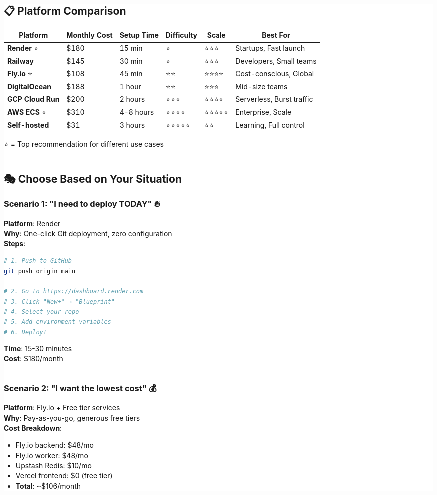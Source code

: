 ## 📋 Platform Comparison

| Platform | Monthly Cost | Setup Time | Difficulty | Scale | Best For |
|----------|-------------|------------|------------|-------|----------|
| **Render** ⭐ | $180 | 15 min | ⭐ | ⭐⭐⭐ | Startups, Fast launch |
| **Railway** | $145 | 30 min | ⭐ | ⭐⭐⭐ | Developers, Small teams |
| **Fly.io** ⭐ | $108 | 45 min | ⭐⭐ | ⭐⭐⭐⭐ | Cost-conscious, Global |
| **DigitalOcean** | $188 | 1 hour | ⭐⭐ | ⭐⭐⭐ | Mid-size teams |
| **GCP Cloud Run** | $200 | 2 hours | ⭐⭐⭐ | ⭐⭐⭐⭐ | Serverless, Burst traffic |
| **AWS ECS** ⭐ | $310 | 4-8 hours | ⭐⭐⭐⭐ | ⭐⭐⭐⭐⭐ | Enterprise, Scale |
| **Self-hosted** | $31 | 3 hours | ⭐⭐⭐⭐⭐ | ⭐⭐ | Learning, Full control |

⭐ = Top recommendation for different use cases

---

## 🎭 Choose Based on Your Situation

### Scenario 1: "I need to deploy TODAY" 🔥
**Platform**: Render  
**Why**: One-click Git deployment, zero configuration  
**Steps**:
```bash
# 1. Push to GitHub
git push origin main

# 2. Go to https://dashboard.render.com
# 3. Click "New+" → "Blueprint"
# 4. Select your repo
# 5. Add environment variables
# 6. Deploy!
```
**Time**: 15-30 minutes  
**Cost**: $180/month

---

### Scenario 2: "I want the lowest cost" 💰
**Platform**: Fly.io + Free tier services  
**Why**: Pay-as-you-go, generous free tiers  
**Cost Breakdown**:
- Fly.io backend: $48/mo
- Fly.io worker: $48/mo
- Upstash Redis: $10/mo
- Vercel frontend: $0 (free tier)
- **Total**: ~$106/month
